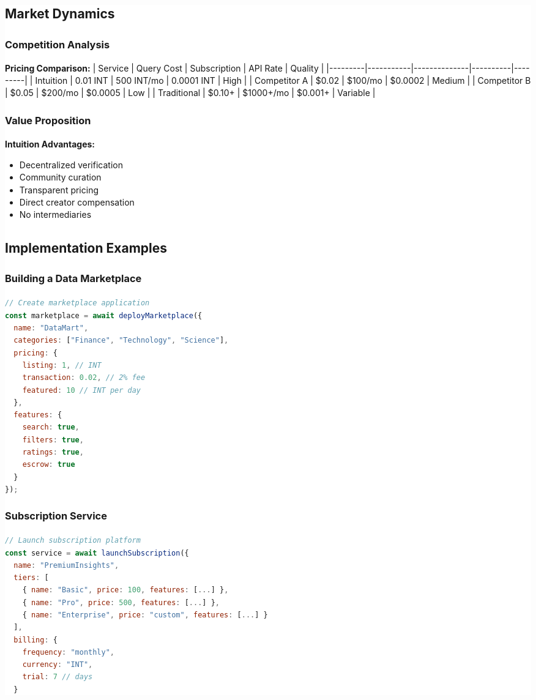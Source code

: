 ## Market Dynamics

### Competition Analysis

**Pricing Comparison:**
| Service | Query Cost | Subscription | API Rate | Quality |
|---------|-----------|--------------|----------|---------|
| Intuition | 0.01 INT | 500 INT/mo | 0.0001 INT | High |
| Competitor A | $0.02 | $100/mo | $0.0002 | Medium |
| Competitor B | $0.05 | $200/mo | $0.0005 | Low |
| Traditional | $0.10+ | $1000+/mo | $0.001+ | Variable |

### Value Proposition

**Intuition Advantages:**
- Decentralized verification
- Community curation
- Transparent pricing
- Direct creator compensation
- No intermediaries

## Implementation Examples

### Building a Data Marketplace

```javascript
// Create marketplace application
const marketplace = await deployMarketplace({
  name: "DataMart",
  categories: ["Finance", "Technology", "Science"],
  pricing: {
    listing: 1, // INT
    transaction: 0.02, // 2% fee
    featured: 10 // INT per day
  },
  features: {
    search: true,
    filters: true,
    ratings: true,
    escrow: true
  }
});
```

### Subscription Service

```javascript
// Launch subscription platform
const service = await launchSubscription({
  name: "PremiumInsights",
  tiers: [
    { name: "Basic", price: 100, features: [...] },
    { name: "Pro", price: 500, features: [...] },
    { name: "Enterprise", price: "custom", features: [...] }
  ],
  billing: {
    frequency: "monthly",
    currency: "INT",
    trial: 7 // days
  }
```